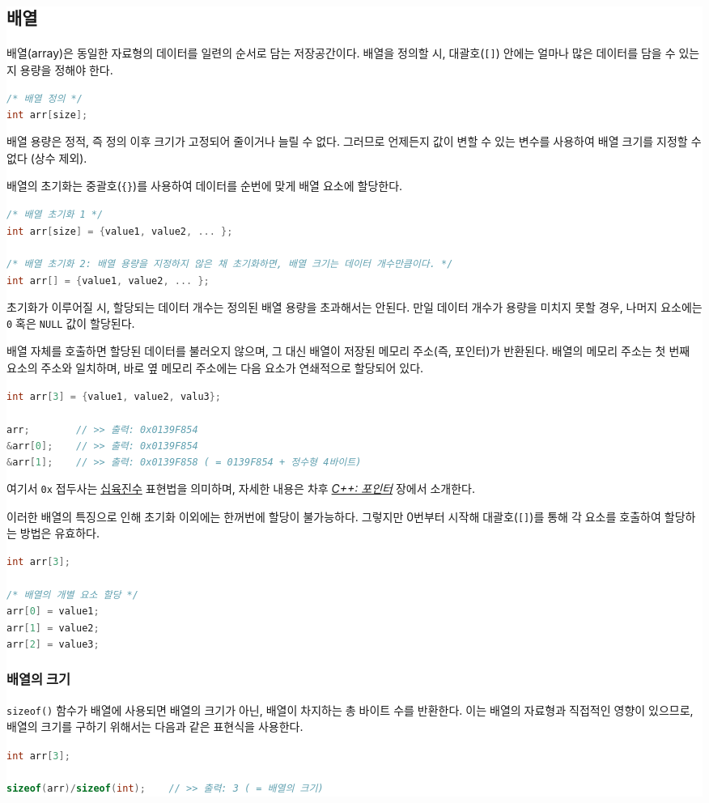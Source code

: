 ## 배열
배열(array)은 동일한 자료형의 데이터를 일련의 순서로 담는 저장공간이다. 배열을 정의할 시, 대괄호(`[]`) 안에는 얼마나 많은 데이터를 담을 수 있는지 용량을 정해야 한다.

```cpp
/* 배열 정의 */
int arr[size];
```

배열 용량은 정적, 즉 정의 이후 크기가 고정되어 줄이거나 늘릴 수 없다. 그러므로 언제든지 값이 변할 수 있는 변수를 사용하여 배열 크기를 지정할 수 없다 (상수 제외).

배열의 초기화는 중괄호(`{}`)를 사용하여 데이터를 순번에 맞게 배열 요소에 할당한다.

```cpp
/* 배열 초기화 1 */
int arr[size] = {value1, value2, ... };

/* 배열 초기화 2: 배열 용량을 지정하지 않은 채 초기화하면, 배열 크기는 데이터 개수만큼이다. */
int arr[] = {value1, value2, ... };
```

초기화가 이루어질 시, 할당되는 데이터 개수는 정의된 배열 용량을 초과해서는 안된다. 만일 데이터 개수가 용량을 미치지 못할 경우, 나머지 요소에는 `0` 혹은 `NULL` 값이 할당된다.

배열 자체를 호출하면 할당된 데이터를 불러오지 않으며, 그 대신 배열이 저장된 메모리 주소(즉, 포인터)가 반환된다. 배열의 메모리 주소는 첫 번째 요소의 주소와 일치하며, 바로 옆 메모리 주소에는 다음 요소가 연쇄적으로 할당되어 있다.

```cpp
int arr[3] = {value1, value2, valu3};

arr;        // >> 출력: 0x0139F854
&arr[0];    // >> 출력: 0x0139F854
&arr[1];    // >> 출력: 0x0139F858 ( = 0139F854 + 정수형 4바이트)
```

여기서 `0x` 접두사는 [십육진수](https://ko.wikipedia.org/wiki/십육진수) 표현법을 의미하며, 자세한 내용은 차후 *[C++: 포인터](#c-포인터)* 장에서 소개한다.

이러한 배열의 특징으로 인해 초기화 이외에는 한꺼번에 할당이 불가능하다. 그렇지만 0번부터 시작해 대괄호(`[]`)를 통해 각 요소를 호출하여 할당하는 방법은 유효하다.

```cpp
int arr[3];

/* 배열의 개별 요소 할당 */
arr[0] = value1;
arr[1] = value2;
arr[2] = value3;
```

### 배열의 크기
`sizeof()` 함수가 배열에 사용되면 배열의 크기가 아닌, 배열이 차지하는 총 바이트 수를 반환한다. 이는 배열의 자료형과 직접적인 영향이 있으므로, 배열의 크기를 구하기 위해서는 다음과 같은 표현식을 사용한다.

```cpp
int arr[3];

sizeof(arr)/sizeof(int);    // >> 출력: 3 ( = 배열의 크기)
```
